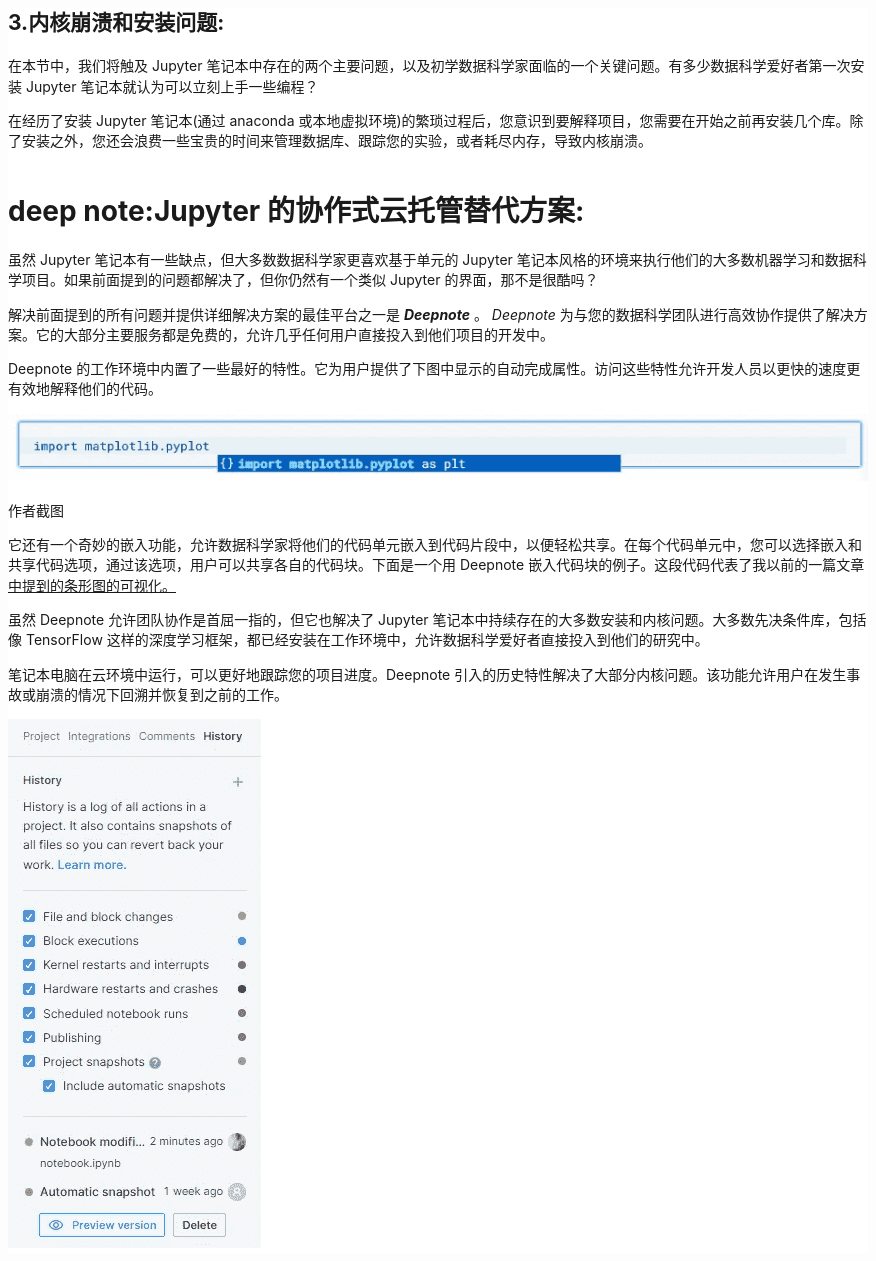 ## 3.内核崩溃和安装问题:

在本节中，我们将触及 Jupyter 笔记本中存在的两个主要问题，以及初学数据科学家面临的一个关键问题。有多少数据科学爱好者第一次安装 Jupyter 笔记本就认为可以立刻上手一些编程？

在经历了安装 Jupyter 笔记本(通过 anaconda 或本地虚拟环境)的繁琐过程后，您意识到要解释项目，您需要在开始之前再安装几个库。除了安装之外，您还会浪费一些宝贵的时间来管理数据库、跟踪您的实验，或者耗尽内存，导致内核崩溃。

# deep note:Jupyter 的协作式云托管替代方案:

虽然 Jupyter 笔记本有一些缺点，但大多数数据科学家更喜欢基于单元的 Jupyter 笔记本风格的环境来执行他们的大多数机器学习和数据科学项目。如果前面提到的问题都解决了，但你仍然有一个类似 Jupyter 的界面，那不是很酷吗？

解决前面提到的所有问题并提供详细解决方案的最佳平台之一是 ***Deepnote*** 。 *Deepnote* 为与您的数据科学团队进行高效协作提供了解决方案。它的大部分主要服务都是免费的，允许几乎任何用户直接投入到他们项目的开发中。

Deepnote 的工作环境中内置了一些最好的特性。它为用户提供了下图中显示的自动完成属性。访问这些特性允许开发人员以更快的速度更有效地解释他们的代码。

![](img/c856085bfc56966d9ea0d81d1a1564be.png)

作者截图

它还有一个奇妙的嵌入功能，允许数据科学家将他们的代码单元嵌入到代码片段中，以便轻松共享。在每个代码单元中，您可以选择嵌入和共享代码选项，通过该选项，用户可以共享各自的代码块。下面是一个用 Deepnote 嵌入代码块的例子。这段代码代表了我以前的一篇文章[中提到的条形图的可视化。](/8-best-visualizations-to-consider-for-your-data-science-projects-b9ace21564a)

虽然 Deepnote 允许团队协作是首屈一指的，但它也解决了 Jupyter 笔记本中持续存在的大多数安装和内核问题。大多数先决条件库，包括像 TensorFlow 这样的深度学习框架，都已经安装在工作环境中，允许数据科学爱好者直接投入到他们的研究中。

笔记本电脑在云环境中运行，可以更好地跟踪您的项目进度。Deepnote 引入的历史特性解决了大部分内核问题。该功能允许用户在发生事故或崩溃的情况下回溯并恢复到之前的工作。

![](img/efe922aa560ac6e526ed1f2855d793ce.png)
